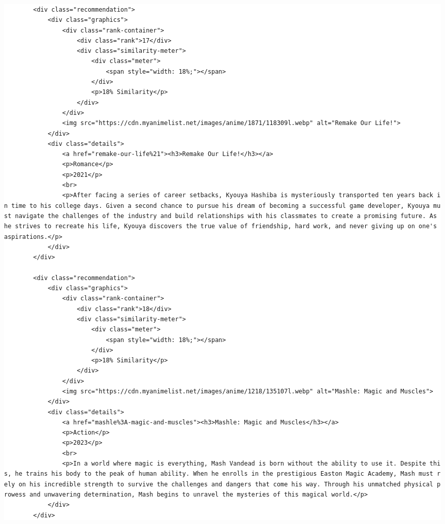            <div class="recommendation">
                <div class="graphics">
                    <div class="rank-container">
                        <div class="rank">17</div>
                        <div class="similarity-meter">
                            <div class="meter">
                                <span style="width: 18%;"></span>
                            </div>
                            <p>18% Similarity</p>
                        </div>
                    </div>
                    <img src="https://cdn.myanimelist.net/images/anime/1871/118309l.webp" alt="Remake Our Life!">
                </div>
                <div class="details">
                    <a href="remake-our-life%21"><h3>Remake Our Life!</h3></a>
                    <p>Romance</p>
                    <p>2021</p>
                    <br>
                    <p>After facing a series of career setbacks, Kyouya Hashiba is mysteriously transported ten years back in time to his college days. Given a second chance to pursue his dream of becoming a successful game developer, Kyouya must navigate the challenges of the industry and build relationships with his classmates to create a promising future. As he strives to recreate his life, Kyouya discovers the true value of friendship, hard work, and never giving up on one's aspirations.</p>
                </div>
            </div>

            <div class="recommendation">
                <div class="graphics">
                    <div class="rank-container">
                        <div class="rank">18</div>
                        <div class="similarity-meter">
                            <div class="meter">
                                <span style="width: 18%;"></span>
                            </div>
                            <p>18% Similarity</p>
                        </div>
                    </div>
                    <img src="https://cdn.myanimelist.net/images/anime/1218/135107l.webp" alt="Mashle: Magic and Muscles">
                </div>
                <div class="details">
                    <a href="mashle%3A-magic-and-muscles"><h3>Mashle: Magic and Muscles</h3></a>
                    <p>Action</p>
                    <p>2023</p>
                    <br>
                    <p>In a world where magic is everything, Mash Vandead is born without the ability to use it. Despite this, he trains his body to the peak of human ability. When he enrolls in the prestigious Easton Magic Academy, Mash must rely on his incredible strength to survive the challenges and dangers that come his way. Through his unmatched physical prowess and unwavering determination, Mash begins to unravel the mysteries of this magical world.</p>
                </div>
            </div>
